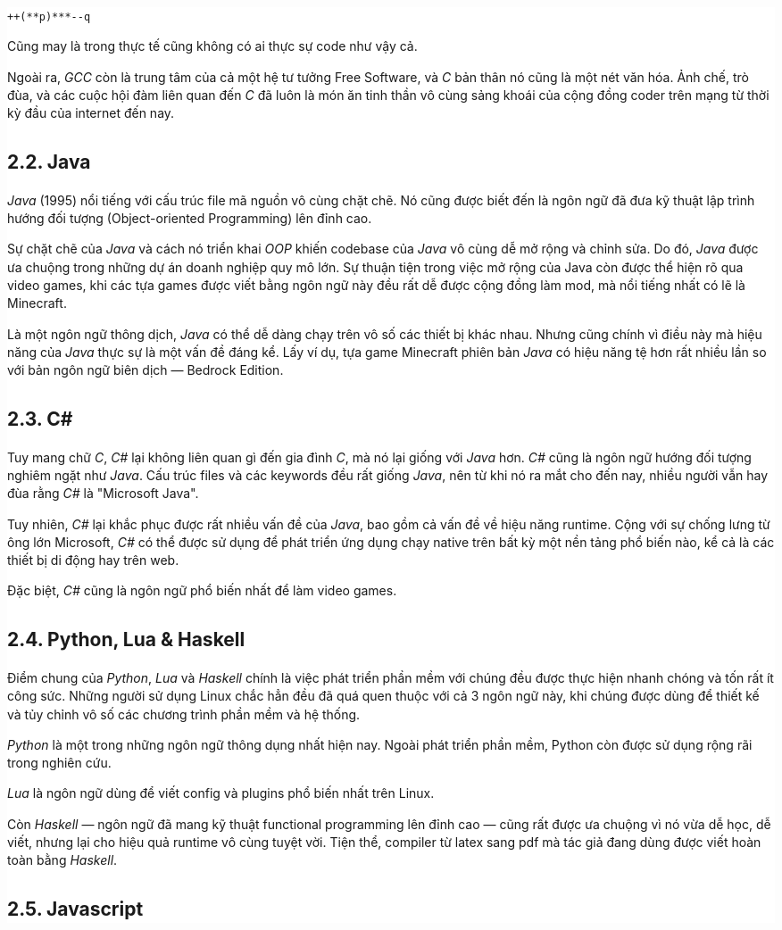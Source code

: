 ```
++(**p)***--q
```

Cũng may là trong thực tế cũng không có ai thực sự code như vậy cả.

Ngoài ra, *GCC* còn là trung tâm của cả một hệ tư tưởng Free Software, và *C* bản thân nó cũng là một nét văn hóa. Ảnh chế, trò đùa, và các cuộc hội đàm liên quan đến *C* đã luôn là món ăn tinh thần vô cùng sảng khoái của cộng đồng coder trên mạng từ thời kỳ đầu của internet đến nay.

## 2.2. Java

*Java* (1995) nổi tiếng với cấu trúc file mã nguồn vô cùng chặt chẽ. Nó cũng được biết đến là ngôn ngữ đã đưa kỹ thuật lập trình hướng đối tượng (Object-oriented Programming) lên đỉnh cao.

Sự chặt chẽ của *Java* và cách nó triển khai *OOP* khiến codebase của *Java* vô cùng dễ mở rộng và chỉnh sửa. Do đó, *Java* được ưa chuộng trong những dự án doanh nghiệp quy mô lớn. Sự thuận tiện trong việc mở rộng của Java còn được thể hiện rõ qua video games, khi các tựa games được viết bằng ngôn ngữ này đều rất dễ được cộng đồng làm mod, mà nổi tiếng nhất có lẽ là Minecraft.

Là một ngôn ngữ thông dịch, *Java* có thể dễ dàng chạy trên vô số các thiết bị khác nhau. Nhưng cũng chính vì điều này mà hiệu năng của *Java* thực sự là một vấn đề đáng kể. Lấy ví dụ, tựa game Minecraft phiên bản *Java* có hiệu năng tệ hơn rất nhiều lần so với bản ngôn ngữ biên dịch — Bedrock Edition.

## 2.3. C\#

Tuy mang chữ *C*, *C#* lại không liên quan gì đến gia đình *C*, mà nó lại giống với *Java* hơn. *C#* cũng là ngôn ngữ hướng đối tượng nghiêm ngặt như *Java*. Cấu trúc files và các keywords đều rất giống *Java*, nên từ khi nó ra mắt cho đến nay, nhiều người vẫn hay đùa rằng *C#* là "Microsoft Java".

Tuy nhiên, *C#* lại khắc phục được rất nhiều vấn đề của *Java*, bao gồm cả vấn đề về hiệu năng runtime. Cộng với sự chống lưng từ ông lớn Microsoft, *C#* có thể được sử dụng để phát triển ứng dụng chạy native trên bất kỳ một nền tảng phổ biến nào, kể cả là các thiết bị di động hay trên web.

Đặc biệt, *C#* cũng là ngôn ngữ phổ biến nhất để làm video games.

## 2.4. Python, Lua & Haskell

Điểm chung của *Python*, *Lua* và *Haskell* chính là việc phát triển phần mềm với chúng đều được thực hiện nhanh chóng và tốn rất ít công sức. Những người sử dụng Linux chắc hẳn đều đã quá quen thuộc với cả 3 ngôn ngữ này, khi chúng được dùng để thiết kế và tủy chỉnh vô số các chương trình phần mềm và hệ thống.

*Python* là một trong những ngôn ngữ thông dụng nhất hiện nay. Ngoài phát triển phần mềm, Python còn được sử dụng rộng rãi trong nghiên cứu.

*Lua* là ngôn ngữ dùng để viết config và plugins phổ biến nhất trên Linux.

Còn *Haskell* — ngôn ngữ đã mang kỹ thuật functional programming lên đỉnh cao — cũng rất được ưa chuộng vì nó vừa dễ học, dễ viết, nhưng lại cho hiệu quả runtime vô cùng tuyệt vời. Tiện thể, compiler từ latex sang pdf mà tác giả đang dùng được viết hoàn toàn bằng *Haskell*.

## 2.5. Javascript

